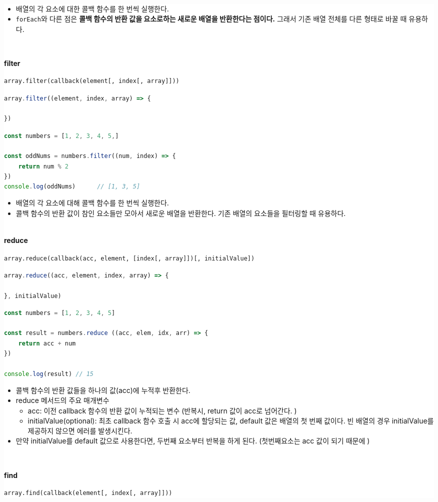 - 배열의 각 요소에 대한 콜백 함수를 한 번씩 실행한다. 
- `forEach`와 다른 점은 **콜백 함수의 반환 값을 요소로하는 새로운 배열을 반환한다는 점이다.** 그래서 기존 배열 전체를 다른 형태로 바꿀 때 유용하다. 

<br>

**filter**

`array.filter(callback(element[, index[, array]]))`

```javascript
array.filter((element, index, array) => {
    
})
```

```javascript
const numbers = [1, 2, 3, 4, 5,]

const oddNums = numbers.filter((num, index) => {
    return num % 2
})
console.log(oddNums)      // [1, 3, 5]
```

- 배열의 각 요소에 대해 콜백 함수를 한 번씩 실행한다.
- 콜백 함수의 반환 값이 참인 요소들만 모아서 새로운 배열을 반환한다. 기존 배열의 요소들을 필터링할 때 유용하다. 

<br>**reduce**

`array.reduce(callback(acc, element, [index[, array]])[, initialValue])`

```javascript
array.reduce((acc, element, index, array) => {
    
}, initialValue)
```

```javascript
const numbers = [1, 2, 3, 4, 5]

const result = numbers.reduce ((acc, elem, idx, arr) => {
    return acc + num
})

console.log(result) // 15
```

- 콜백 함수의 반환 값들을 하나의 값(acc)에 누적후 반환한다. 
- reduce 메서드의 주요 매개변수
  - acc: 이전 callback 함수의 반환 값이 누적되는 변수 (반복시, return 값이 acc로 넘어간다. )
  - initialValue(optional): 최초 callback 함수 호출 시 acc에 할당되는 값, default 값은 배열의 첫 번째 값이다.
    빈 배열의 경우 initialValue를 제공하지 않으면 에러를 발생시킨다. 
- 만약 initialValue를 default 값으로 사용한다면, 두번째 요소부터 반복을 하게 된다. (첫번째요소는 acc 값이 되기 때문에 )

<br>

**find**

`array.find(callback(element[, index[, array]]))`
